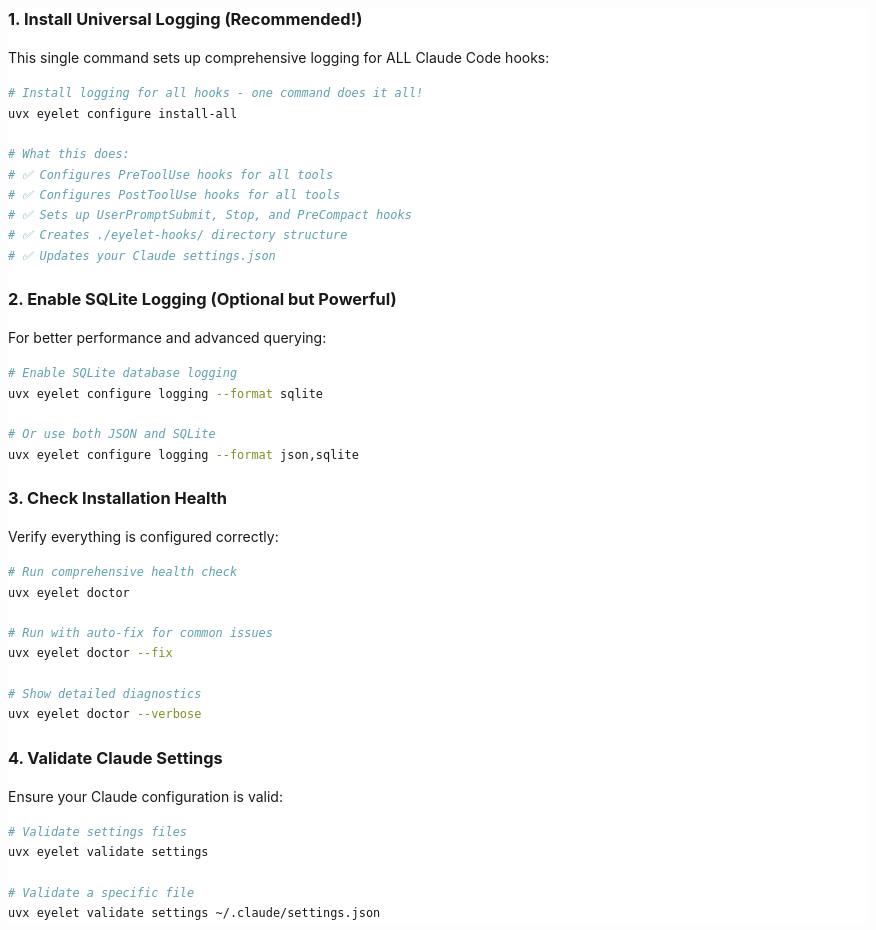 ### 1. Install Universal Logging (Recommended!)

This single command sets up comprehensive logging for ALL Claude Code hooks:

```bash
# Install logging for all hooks - one command does it all!
uvx eyelet configure install-all

# What this does:
# ✅ Configures PreToolUse hooks for all tools
# ✅ Configures PostToolUse hooks for all tools
# ✅ Sets up UserPromptSubmit, Stop, and PreCompact hooks
# ✅ Creates ./eyelet-hooks/ directory structure
# ✅ Updates your Claude settings.json
```

### 2. Enable SQLite Logging (Optional but Powerful)

For better performance and advanced querying:

```bash
# Enable SQLite database logging
uvx eyelet configure logging --format sqlite

# Or use both JSON and SQLite
uvx eyelet configure logging --format json,sqlite
```

### 3. Check Installation Health

Verify everything is configured correctly:

```bash
# Run comprehensive health check
uvx eyelet doctor

# Run with auto-fix for common issues
uvx eyelet doctor --fix

# Show detailed diagnostics
uvx eyelet doctor --verbose
```

### 4. Validate Claude Settings

Ensure your Claude configuration is valid:

```bash
# Validate settings files
uvx eyelet validate settings

# Validate a specific file
uvx eyelet validate settings ~/.claude/settings.json
```
